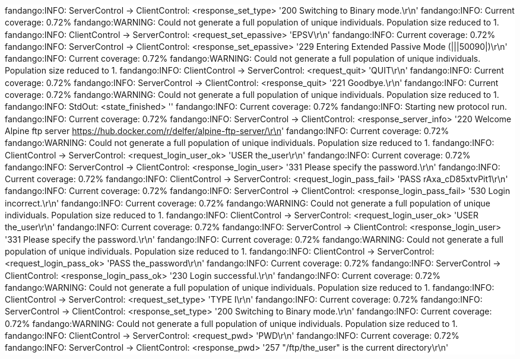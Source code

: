 fandango:INFO: ServerControl -> ClientControl: <response_set_type> '200 Switching to Binary mode.\r\n'
fandango:INFO: Current coverage: 0.72%
fandango:WARNING: Could not generate a full population of unique individuals. Population size reduced to 1.
fandango:INFO: ClientControl -> ServerControl: <request_set_epassive> 'EPSV\r\n'
fandango:INFO: Current coverage: 0.72%
fandango:INFO: ServerControl -> ClientControl: <response_set_epassive> '229 Entering Extended Passive Mode (|||50090|)\r\n'
fandango:INFO: Current coverage: 0.72%
fandango:WARNING: Could not generate a full population of unique individuals. Population size reduced to 1.
fandango:INFO: ClientControl -> ServerControl: <request_quit> 'QUIT\r\n'
fandango:INFO: Current coverage: 0.72%
fandango:INFO: ServerControl -> ClientControl: <response_quit> '221 Goodbye.\r\n'
fandango:INFO: Current coverage: 0.72%
fandango:WARNING: Could not generate a full population of unique individuals. Population size reduced to 1.
fandango:INFO: StdOut: <state_finished> ''
fandango:INFO: Current coverage: 0.72%
fandango:INFO: Starting new protocol run.
fandango:INFO: Current coverage: 0.72%
fandango:INFO: ServerControl -> ClientControl: <response_server_info> '220 Welcome Alpine ftp server https://hub.docker.com/r/delfer/alpine-ftp-server/\r\n'
fandango:INFO: Current coverage: 0.72%
fandango:WARNING: Could not generate a full population of unique individuals. Population size reduced to 1.
fandango:INFO: ClientControl -> ServerControl: <request_login_user_ok> 'USER the_user\r\n'
fandango:INFO: Current coverage: 0.72%
fandango:INFO: ServerControl -> ClientControl: <response_login_user> '331 Please specify the password.\r\n'
fandango:INFO: Current coverage: 0.72%
fandango:INFO: ClientControl -> ServerControl: <request_login_pass_fail> 'PASS rAxa_cD85xtvPit1\r\n'
fandango:INFO: Current coverage: 0.72%
fandango:INFO: ServerControl -> ClientControl: <response_login_pass_fail> '530 Login incorrect.\r\n'
fandango:INFO: Current coverage: 0.72%
fandango:WARNING: Could not generate a full population of unique individuals. Population size reduced to 1.
fandango:INFO: ClientControl -> ServerControl: <request_login_user_ok> 'USER the_user\r\n'
fandango:INFO: Current coverage: 0.72%
fandango:INFO: ServerControl -> ClientControl: <response_login_user> '331 Please specify the password.\r\n'
fandango:INFO: Current coverage: 0.72%
fandango:WARNING: Could not generate a full population of unique individuals. Population size reduced to 1.
fandango:INFO: ClientControl -> ServerControl: <request_login_pass_ok> 'PASS the_password\r\n'
fandango:INFO: Current coverage: 0.72%
fandango:INFO: ServerControl -> ClientControl: <response_login_pass_ok> '230 Login successful.\r\n'
fandango:INFO: Current coverage: 0.72%
fandango:WARNING: Could not generate a full population of unique individuals. Population size reduced to 1.
fandango:INFO: ClientControl -> ServerControl: <request_set_type> 'TYPE I\r\n'
fandango:INFO: Current coverage: 0.72%
fandango:INFO: ServerControl -> ClientControl: <response_set_type> '200 Switching to Binary mode.\r\n'
fandango:INFO: Current coverage: 0.72%
fandango:WARNING: Could not generate a full population of unique individuals. Population size reduced to 1.
fandango:INFO: ClientControl -> ServerControl: <request_pwd> 'PWD\r\n'
fandango:INFO: Current coverage: 0.72%
fandango:INFO: ServerControl -> ClientControl: <response_pwd> '257 "/ftp/the_user" is the current directory\r\n'